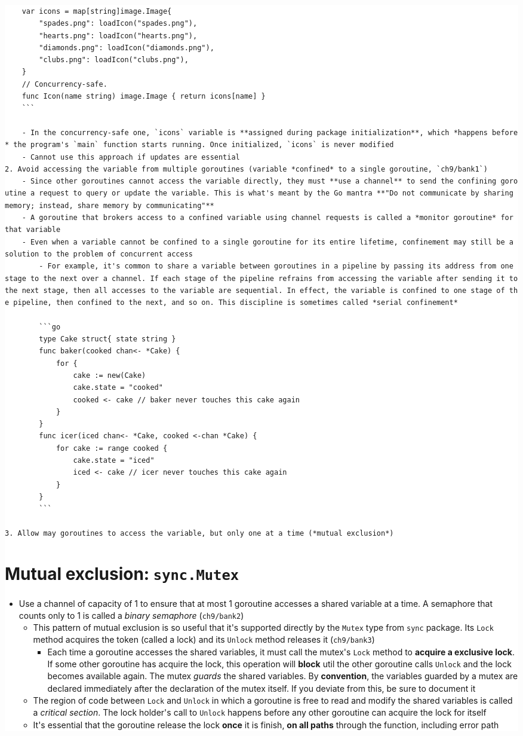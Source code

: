         var icons = map[string]image.Image{
            "spades.png": loadIcon("spades.png"),
            "hearts.png": loadIcon("hearts.png"),
            "diamonds.png": loadIcon("diamonds.png"),
            "clubs.png": loadIcon("clubs.png"),
        }
        // Concurrency-safe.
        func Icon(name string) image.Image { return icons[name] }
        ```

        - In the concurrency-safe one, `icons` variable is **assigned during package initialization**, which *happens before* the program's `main` function starts running. Once initialized, `icons` is never modified
        - Cannot use this approach if updates are essential
    2. Avoid accessing the variable from multiple goroutines (variable *confined* to a single goroutine, `ch9/bank1`)
        - Since other goroutines cannot access the variable directly, they must **use a channel** to send the confining goroutine a request to query or update the variable. This is what's meant by the Go mantra **"Do not communicate by sharing memory; instead, share memory by communicating"**
        - A goroutine that brokers access to a confined variable using channel requests is called a *monitor goroutine* for that variable
        - Even when a variable cannot be confined to a single goroutine for its entire lifetime, confinement may still be a solution to the problem of concurrent access
            - For example, it's common to share a variable between goroutines in a pipeline by passing its address from one stage to the next over a channel. If each stage of the pipeline refrains from accessing the variable after sending it to the next stage, then all accesses to the variable are sequential. In effect, the variable is confined to one stage of the pipeline, then confined to the next, and so on. This discipline is sometimes called *serial confinement*
                
            ```go
            type Cake struct{ state string }
            func baker(cooked chan<- *Cake) {
                for {
                    cake := new(Cake)
                    cake.state = "cooked"
                    cooked <- cake // baker never touches this cake again
                }
            }
            func icer(iced chan<- *Cake, cooked <-chan *Cake) {
                for cake := range cooked {
                    cake.state = "iced"
                    iced <- cake // icer never touches this cake again
                }
            }
            ```
        
    3. Allow may goroutines to access the variable, but only one at a time (*mutual exclusion*)
# Mutual exclusion: `sync.Mutex`
- Use a channel of capacity of 1 to ensure that at most 1 goroutine accesses a shared variable at a time. A semaphore that counts only to 1 is called a *binary semaphore* (`ch9/bank2`)
    - This pattern of mutual exclusion is so useful that it's supported directly by the `Mutex` type from `sync` package. Its `Lock` method acquires the token (called a lock) and its `Unlock` method releases it (`ch9/bank3`)
        - Each time a goroutine accesses the shared variables, it must call the mutex's `Lock` method to **acquire a exclusive lock**. If some other goroutine has acquire the lock, this operation will **block** util the other goroutine calls `Unlock` and the lock becomes available again. The mutex *guards* the shared variables. By **convention**, the variables guarded by a mutex are declared immediately after the declaration of the mutex itself. If you deviate from this, be sure to document it
    - The region of code between `Lock` and `Unlock` in which a goroutine is free to read and modify the shared variables is called a *critical section*. The lock holder's call to `Unlock` happens before any other goroutine can acquire the lock for itself
    - It's essential that the goroutine release the lock **once** it is finish, **on all paths** through the function, including error path